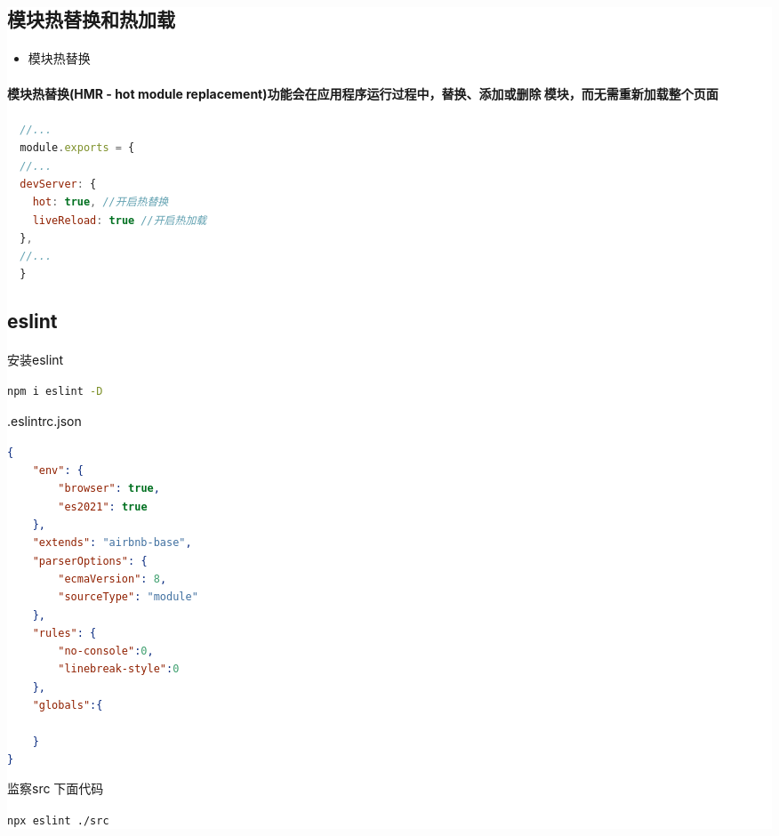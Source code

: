 ## 模块热替换和热加载

- 模块热替换

#### 模块热替换(HMR - hot module replacement)功能会在应用程序运行过程中，替换、添加或删除 模块，而无需重新加载整个页面

```js
  //...
  module.exports = {
  //...
  devServer: {
    hot: true, //开启热替换
    liveReload: true //开启热加载
  },
  //...
  }
```

## eslint

安装eslint

```bash
npm i eslint -D
```

.eslintrc.json

```json
{
    "env": {
        "browser": true,
        "es2021": true
    },
    "extends": "airbnb-base",
    "parserOptions": {
        "ecmaVersion": 8,
        "sourceType": "module"
    },
    "rules": {
        "no-console":0,
        "linebreak-style":0
    },
    "globals":{
        
    }
}

```

监察src 下面代码

```bash
npx eslint ./src
```
